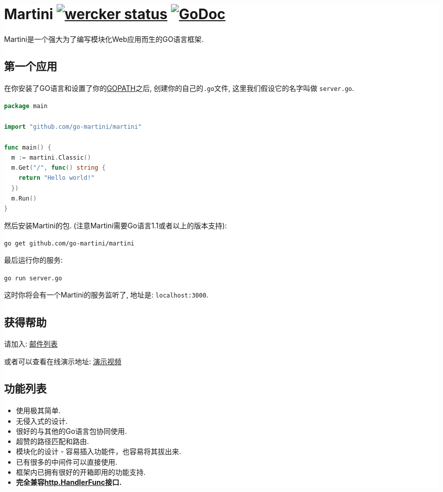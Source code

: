 # Martini  [![wercker status](https://app.wercker.com/status/174bef7e3c999e103cacfe2770102266 "wercker status")](https://app.wercker.com/project/bykey/174bef7e3c999e103cacfe2770102266) [![GoDoc](https://godoc.org/github.com/go-martini/martini?status.png)](http://godoc.org/github.com/go-martini/martini)

Martini是一个强大为了编写模块化Web应用而生的GO语言框架.

## 第一个应用

在你安装了GO语言和设置了你的[GOPATH](http://golang.org/doc/code.html#GOPATH)之后, 创建你的自己的`.go`文件, 这里我们假设它的名字叫做 `server.go`.

~~~ go
package main

import "github.com/go-martini/martini"

func main() {
  m := martini.Classic()
  m.Get("/", func() string {
    return "Hello world!"
  })
  m.Run()
}
~~~

然后安装Martini的包. (注意Martini需要Go语言1.1或者以上的版本支持):
~~~
go get github.com/go-martini/martini
~~~

最后运行你的服务:
~~~
go run server.go
~~~

这时你将会有一个Martini的服务监听了, 地址是: `localhost:3000`.

## 获得帮助

请加入: [邮件列表](https://groups.google.com/forum/#!forum/martini-go)

或者可以查看在线演示地址: [演示视频](http://martini.codegangsta.io/#demo)

## 功能列表
* 使用极其简单.
* 无侵入式的设计.
* 很好的与其他的Go语言包协同使用.
* 超赞的路径匹配和路由.
* 模块化的设计 - 容易插入功能件，也容易将其拔出来.
* 已有很多的中间件可以直接使用.
* 框架内已拥有很好的开箱即用的功能支持.
* **完全兼容[http.HandlerFunc](http://godoc.org/net/http#HandlerFunc)接口.**
